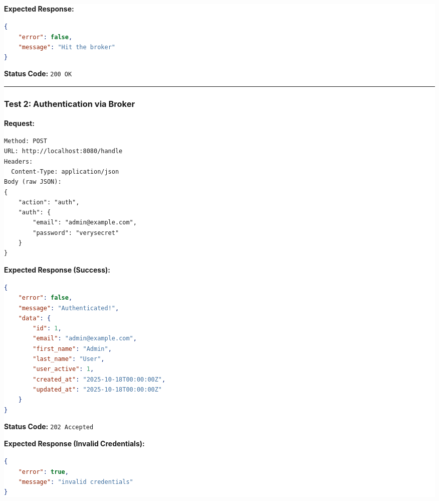 **Expected Response:**
```json
{
    "error": false,
    "message": "Hit the broker"
}
```

**Status Code:** `200 OK`

---

### Test 2: Authentication via Broker

**Request:**
```
Method: POST
URL: http://localhost:8080/handle
Headers:
  Content-Type: application/json
Body (raw JSON):
{
    "action": "auth",
    "auth": {
        "email": "admin@example.com",
        "password": "verysecret"
    }
}
```

**Expected Response (Success):**
```json
{
    "error": false,
    "message": "Authenticated!",
    "data": {
        "id": 1,
        "email": "admin@example.com",
        "first_name": "Admin",
        "last_name": "User",
        "user_active": 1,
        "created_at": "2025-10-18T00:00:00Z",
        "updated_at": "2025-10-18T00:00:00Z"
    }
}
```

**Status Code:** `202 Accepted`

**Expected Response (Invalid Credentials):**
```json
{
    "error": true,
    "message": "invalid credentials"
}
```
